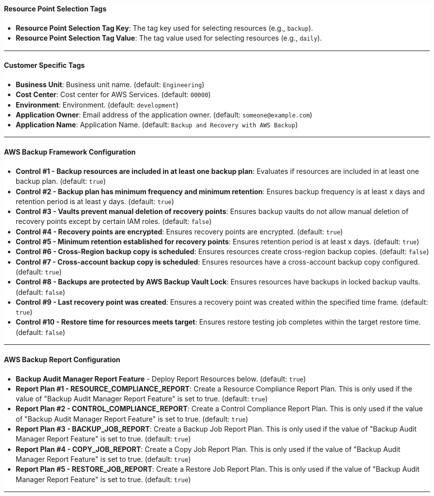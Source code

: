 
#### Resource Point Selection Tags
* **Resource Point Selection Tag Key**: The tag key used for selecting resources (e.g., `backup`).
* **Resource Point Selection Tag Value**: The tag value used for selecting resources (e.g., `daily`).

---

#### Customer Specific Tags
* **Business Unit**: Business unit name. (default: `Engineering`)
* **Cost Center**: Cost center for AWS Services. (default: `00000`)
* **Environment**: Environment. (default: `development`)
* **Application Owner**: Email address of the application owner. (default: `someone@example.com`)
* **Application Name**: Application Name. (default: `Backup and Recovery with AWS Backup`)

---

#### AWS Backup Framework Configuration
* **Control #1 - Backup resources are included in at least one backup plan**: Evaluates if resources are included in at least one backup plan. (default: `true`)
* **Control #2 - Backup plan has minimum frequency and minimum retention**: Ensures backup frequency is at least x days and retention period is at least y days. (default: `true`)
* **Control #3 - Vaults prevent manual deletion of recovery points**: Ensures backup vaults do not allow manual deletion of recovery points except by certain IAM roles. (default: `false`)
* **Control #4 - Recovery points are encrypted**: Ensures recovery points are encrypted. (default: `true`)
* **Control #5 - Minimum retention established for recovery points**: Ensures retention period is at least x days. (default: `true`)
* **Control #6 - Cross-Region backup copy is scheduled**: Ensures resources create cross-region backup copies. (default: `false`)
* **Control #7 - Cross-account backup copy is scheduled**: Ensures resources have a cross-account backup copy configured. (default: `true`)
* **Control #8 - Backups are protected by AWS Backup Vault Lock**: Ensures resources have backups in locked backup vaults. (default: `false`)
* **Control #9 - Last recovery point was created**: Ensures a recovery point was created within the specified time frame. (default: `true`)
* **Control #10 - Restore time for resources meets target**: Ensures restore testing job completes within the target restore time. (default: `false`)

---

#### AWS Backup Report Configuration
* **Backup Audit Manager Report Feature** - Deploy Report Resources below. (default: `true`)
* **Report Plan #1 - RESOURCE_COMPLIANCE_REPORT**: Create a Resource Compliance Report Plan. This is only used if the value of "Backup Audit Manager Report Feature" is set to true. (default: `true`)
* **Report Plan #2 - CONTROL_COMPLIANCE_REPORT**: Create a Control Compliance Report Plan. This is only used if the value of "Backup Audit Manager Report Feature" is set to true. (default: `true`)
* **Report Plan #3 - BACKUP_JOB_REPORT**: Create a Backup Job Report Plan. This is only used if the value of "Backup Audit Manager Report Feature" is set to true. (default: `true`)
* **Report Plan #4 - COPY_JOB_REPORT**: Create a Copy Job Report Plan. This is only used if the value of "Backup Audit Manager Report Feature" is set to true. (default: `true`)
* **Report Plan #5 - RESTORE_JOB_REPORT**: Create a Restore Job Report Plan. This is only used if the value of "Backup Audit Manager Report Feature" is set to true. (default: `true`)

---